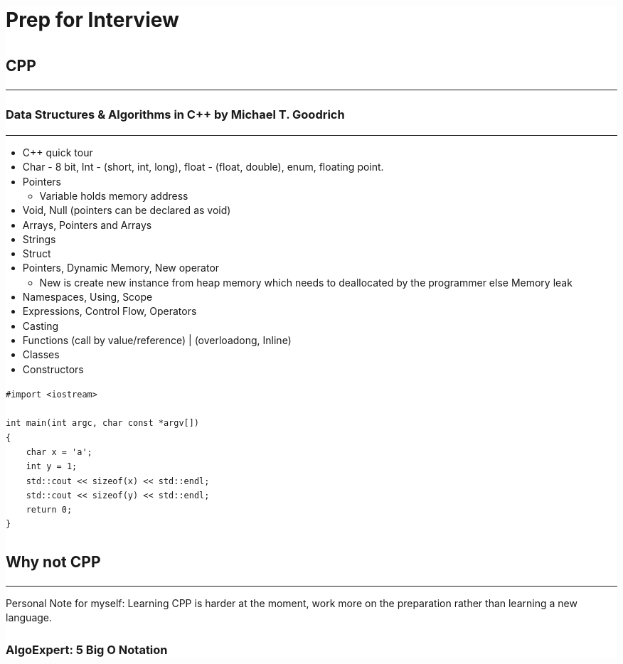 # Prep for Interview

## CPP

---


### Data Structures & Algorithms in C++ by Michael T. Goodrich

---

- C++ quick tour
- Char - 8 bit, Int - (short, int, long), float - (float, double), enum, floating point.
- Pointers
  - Variable holds memory address
- Void, Null (pointers can be declared as void)
- Arrays, Pointers and Arrays
- Strings
- Struct
- Pointers, Dynamic Memory, New operator
  - New is create new instance from heap memory which needs to deallocated by the programmer else Memory leak
- Namespaces, Using, Scope
- Expressions, Control Flow, Operators
- Casting
- Functions (call by value/reference) | (overloadong, Inline)
- Classes
- Constructors

```
#import <iostream>

int main(int argc, char const *argv[])
{
    char x = 'a';
    int y = 1;
    std::cout << sizeof(x) << std::endl;
    std::cout << sizeof(y) << std::endl;
    return 0;
}
```

## Why not CPP

---

Personal Note for myself: Learning CPP is harder at the moment, work more on the preparation rather than learning a new language.

### AlgoExpert: 5 Big O Notation

